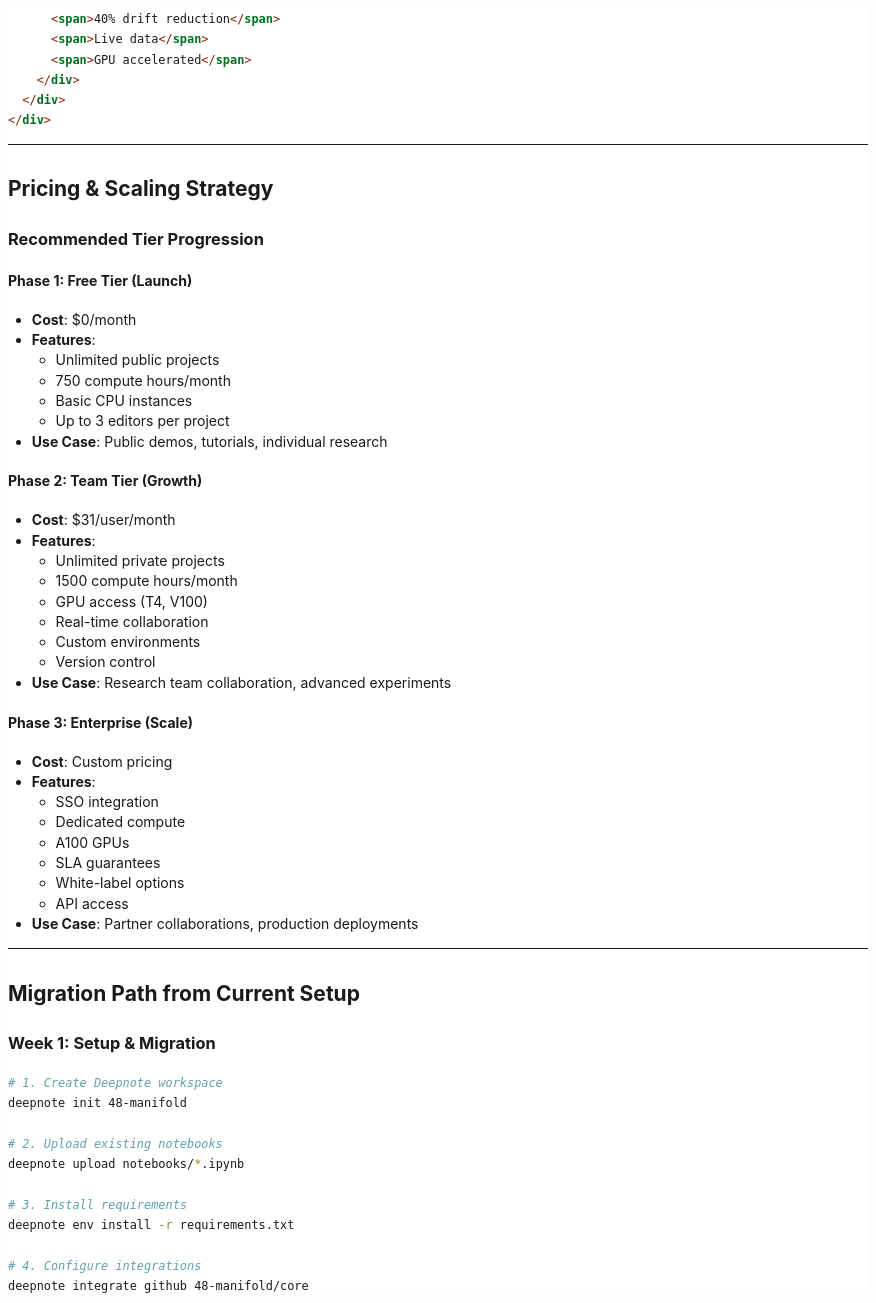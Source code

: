 ```html
      <span>40% drift reduction</span>
      <span>Live data</span>
      <span>GPU accelerated</span>
    </div>
  </div>
</div>
```

---

## Pricing & Scaling Strategy

### Recommended Tier Progression

#### Phase 1: Free Tier (Launch)
- **Cost**: $0/month
- **Features**:
  - Unlimited public projects
  - 750 compute hours/month
  - Basic CPU instances
  - Up to 3 editors per project
- **Use Case**: Public demos, tutorials, individual research

#### Phase 2: Team Tier (Growth)
- **Cost**: $31/user/month
- **Features**:
  - Unlimited private projects
  - 1500 compute hours/month
  - GPU access (T4, V100)
  - Real-time collaboration
  - Custom environments
  - Version control
- **Use Case**: Research team collaboration, advanced experiments

#### Phase 3: Enterprise (Scale)
- **Cost**: Custom pricing
- **Features**:
  - SSO integration
  - Dedicated compute
  - A100 GPUs
  - SLA guarantees
  - White-label options
  - API access
- **Use Case**: Partner collaborations, production deployments

---

## Migration Path from Current Setup

### Week 1: Setup & Migration
```bash
# 1. Create Deepnote workspace
deepnote init 48-manifold

# 2. Upload existing notebooks
deepnote upload notebooks/*.ipynb

# 3. Install requirements
deepnote env install -r requirements.txt

# 4. Configure integrations
deepnote integrate github 48-manifold/core
```